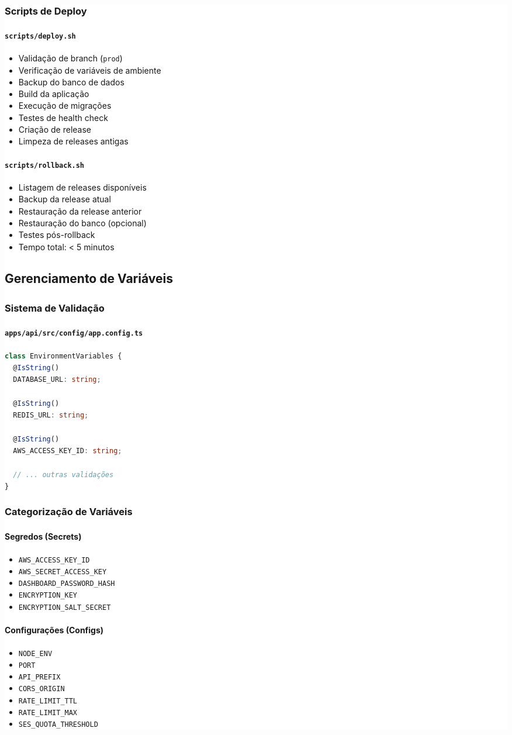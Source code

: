 ### Scripts de Deploy

#### `scripts/deploy.sh`
- Validação de branch (`prod`)
- Verificação de variáveis de ambiente
- Backup do banco de dados
- Build da aplicação
- Execução de migrações
- Testes de health check
- Criação de release
- Limpeza de releases antigas

#### `scripts/rollback.sh`
- Listagem de releases disponíveis
- Backup da release atual
- Restauração da release anterior
- Restauração do banco (opcional)
- Testes pós-rollback
- Tempo total: < 5 minutos

## Gerenciamento de Variáveis

### Sistema de Validação

#### `apps/api/src/config/app.config.ts`
```typescript
class EnvironmentVariables {
  @IsString()
  DATABASE_URL: string;
  
  @IsString()
  REDIS_URL: string;
  
  @IsString()
  AWS_ACCESS_KEY_ID: string;
  
  // ... outras validações
}
```

### Categorização de Variáveis

#### Segredos (Secrets)
- `AWS_ACCESS_KEY_ID`
- `AWS_SECRET_ACCESS_KEY`
- `DASHBOARD_PASSWORD_HASH`
- `ENCRYPTION_KEY`
- `ENCRYPTION_SALT_SECRET`

#### Configurações (Configs)
- `NODE_ENV`
- `PORT`
- `API_PREFIX`
- `CORS_ORIGIN`
- `RATE_LIMIT_TTL`
- `RATE_LIMIT_MAX`
- `SES_QUOTA_THRESHOLD`
